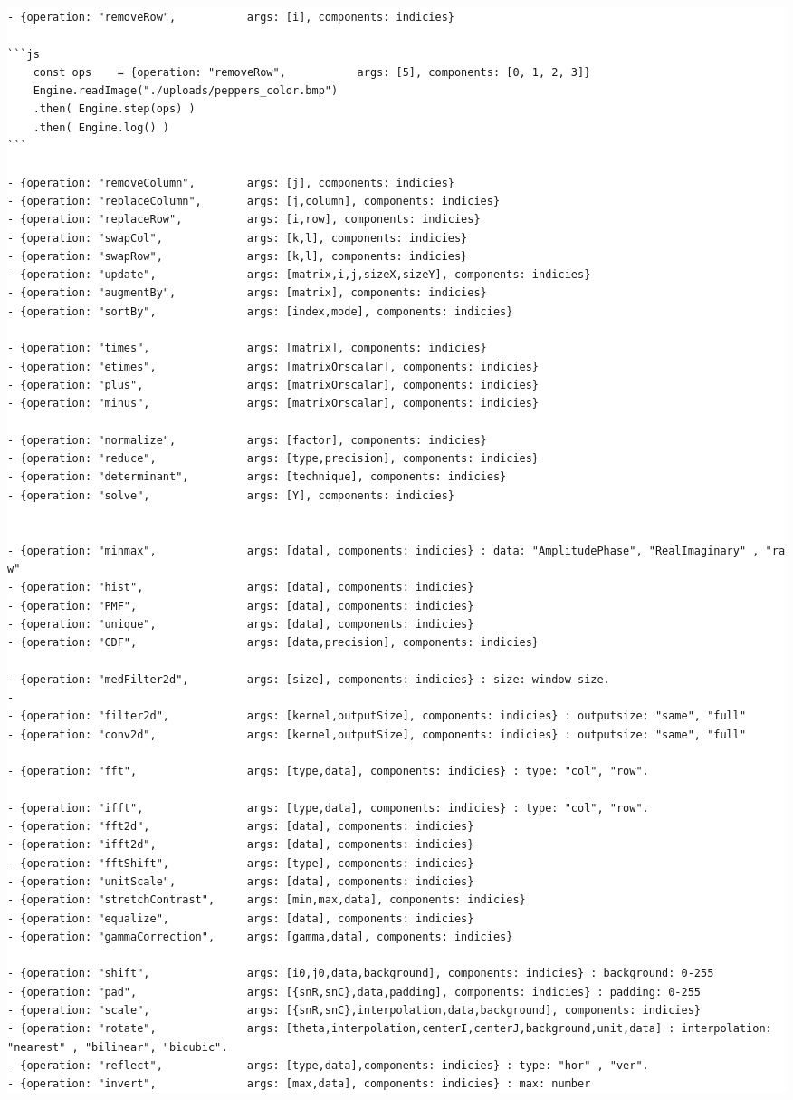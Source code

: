     - {operation: "removeRow",           args: [i], components: indicies}

    ```js
        const ops    = {operation: "removeRow",           args: [5], components: [0, 1, 2, 3]}
        Engine.readImage("./uploads/peppers_color.bmp")
        .then( Engine.step(ops) )
        .then( Engine.log() )
    ```

    - {operation: "removeColumn",        args: [j], components: indicies}
    - {operation: "replaceColumn",       args: [j,column], components: indicies}
    - {operation: "replaceRow",          args: [i,row], components: indicies}
    - {operation: "swapCol",             args: [k,l], components: indicies}
    - {operation: "swapRow",             args: [k,l], components: indicies}
    - {operation: "update",              args: [matrix,i,j,sizeX,sizeY], components: indicies}
    - {operation: "augmentBy",           args: [matrix], components: indicies}
    - {operation: "sortBy",              args: [index,mode], components: indicies}

    - {operation: "times",               args: [matrix], components: indicies}
    - {operation: "etimes",              args: [matrixOrscalar], components: indicies}
    - {operation: "plus",                args: [matrixOrscalar], components: indicies}
    - {operation: "minus",               args: [matrixOrscalar], components: indicies}

    - {operation: "normalize",           args: [factor], components: indicies}
    - {operation: "reduce",              args: [type,precision], components: indicies}
    - {operation: "determinant",         args: [technique], components: indicies}
    - {operation: "solve",               args: [Y], components: indicies}


    - {operation: "minmax",              args: [data], components: indicies} : data: "AmplitudePhase", "RealImaginary" , "raw"
    - {operation: "hist",                args: [data], components: indicies}
    - {operation: "PMF",                 args: [data], components: indicies}
    - {operation: "unique",              args: [data], components: indicies}
    - {operation: "CDF",                 args: [data,precision], components: indicies}

    - {operation: "medFilter2d",         args: [size], components: indicies} : size: window size.
    - 
    - {operation: "filter2d",            args: [kernel,outputSize], components: indicies} : outputsize: "same", "full"
    - {operation: "conv2d",              args: [kernel,outputSize], components: indicies} : outputsize: "same", "full"

    - {operation: "fft",                 args: [type,data], components: indicies} : type: "col", "row".

    - {operation: "ifft",                args: [type,data], components: indicies} : type: "col", "row".
    - {operation: "fft2d",               args: [data], components: indicies}
    - {operation: "ifft2d",              args: [data], components: indicies}
    - {operation: "fftShift",            args: [type], components: indicies}
    - {operation: "unitScale",           args: [data], components: indicies}
    - {operation: "stretchContrast",     args: [min,max,data], components: indicies}
    - {operation: "equalize",            args: [data], components: indicies}
    - {operation: "gammaCorrection",     args: [gamma,data], components: indicies}

    - {operation: "shift",               args: [i0,j0,data,background], components: indicies} : background: 0-255
    - {operation: "pad",                 args: [{snR,snC},data,padding], components: indicies} : padding: 0-255
    - {operation: "scale",               args: [{snR,snC},interpolation,data,background], components: indicies} 
    - {operation: "rotate",              args: [theta,interpolation,centerI,centerJ,background,unit,data] : interpolation: "nearest" , "bilinear", "bicubic".
    - {operation: "reflect",             args: [type,data],components: indicies} : type: "hor" , "ver".
    - {operation: "invert",              args: [max,data], components: indicies} : max: number

